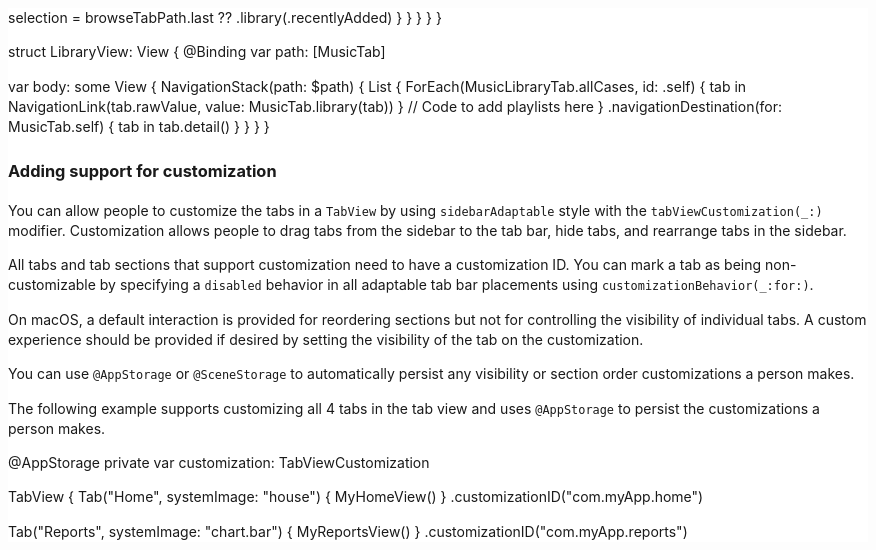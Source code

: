 selection = browseTabPath.last ?? .library(.recentlyAdded)
}
}
}
}
}

struct LibraryView: View {
@Binding var path: [MusicTab]

var body: some View {
NavigationStack(path: $path) {
List {
ForEach(MusicLibraryTab.allCases, id: \.self) { tab in
NavigationLink(tab.rawValue, value: MusicTab.library(tab))
}
// Code to add playlists here
}
.navigationDestination(for: MusicTab.self) { tab in
tab.detail()
}
}
}
}

### Adding support for customization

You can allow people to customize the tabs in a `TabView` by using `sidebarAdaptable` style with the `tabViewCustomization(_:)` modifier. Customization allows people to drag tabs from the sidebar to the tab bar, hide tabs, and rearrange tabs in the sidebar.

All tabs and tab sections that support customization need to have a customization ID. You can mark a tab as being non-customizable by specifying a `disabled` behavior in all adaptable tab bar placements using `customizationBehavior(_:for:)`.

On macOS, a default interaction is provided for reordering sections but not for controlling the visibility of individual tabs. A custom experience should be provided if desired by setting the visibility of the tab on the customization.

You can use `@AppStorage` or `@SceneStorage` to automatically persist any visibility or section order customizations a person makes.

The following example supports customizing all 4 tabs in the tab view and uses `@AppStorage` to persist the customizations a person makes.

@AppStorage
private var customization: TabViewCustomization

TabView {
Tab("Home", systemImage: "house") {
MyHomeView()
}
.customizationID("com.myApp.home")

Tab("Reports", systemImage: "chart.bar") {
MyReportsView()
}
.customizationID("com.myApp.reports")
